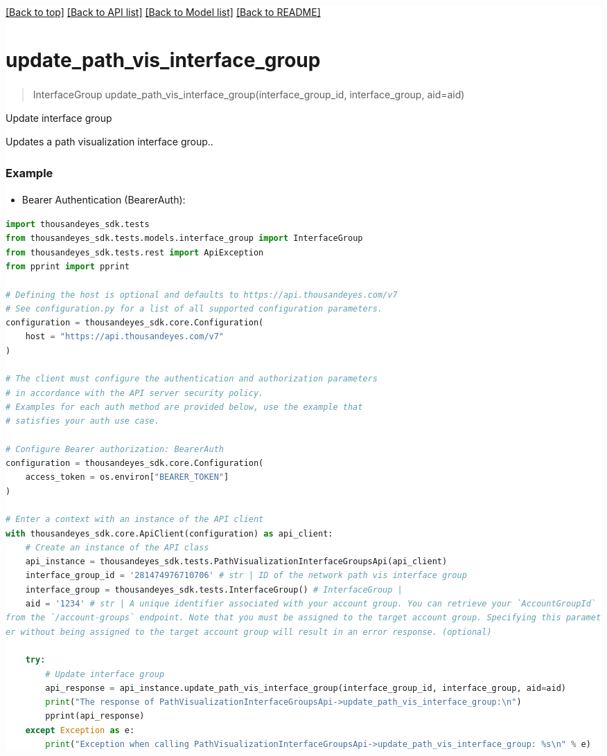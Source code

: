 [[Back to top]](#) [[Back to API list]](../README.md#documentation-for-api-endpoints) [[Back to Model list]](../README.md#documentation-for-models) [[Back to README]](../README.md)

# **update_path_vis_interface_group**
> InterfaceGroup update_path_vis_interface_group(interface_group_id, interface_group, aid=aid)

Update interface group

Updates a path visualization interface group..

### Example

* Bearer Authentication (BearerAuth):

```python
import thousandeyes_sdk.tests
from thousandeyes_sdk.tests.models.interface_group import InterfaceGroup
from thousandeyes_sdk.tests.rest import ApiException
from pprint import pprint

# Defining the host is optional and defaults to https://api.thousandeyes.com/v7
# See configuration.py for a list of all supported configuration parameters.
configuration = thousandeyes_sdk.core.Configuration(
    host = "https://api.thousandeyes.com/v7"
)

# The client must configure the authentication and authorization parameters
# in accordance with the API server security policy.
# Examples for each auth method are provided below, use the example that
# satisfies your auth use case.

# Configure Bearer authorization: BearerAuth
configuration = thousandeyes_sdk.core.Configuration(
    access_token = os.environ["BEARER_TOKEN"]
)

# Enter a context with an instance of the API client
with thousandeyes_sdk.core.ApiClient(configuration) as api_client:
    # Create an instance of the API class
    api_instance = thousandeyes_sdk.tests.PathVisualizationInterfaceGroupsApi(api_client)
    interface_group_id = '281474976710706' # str | ID of the network path vis interface group
    interface_group = thousandeyes_sdk.tests.InterfaceGroup() # InterfaceGroup | 
    aid = '1234' # str | A unique identifier associated with your account group. You can retrieve your `AccountGroupId` from the `/account-groups` endpoint. Note that you must be assigned to the target account group. Specifying this parameter without being assigned to the target account group will result in an error response. (optional)

    try:
        # Update interface group
        api_response = api_instance.update_path_vis_interface_group(interface_group_id, interface_group, aid=aid)
        print("The response of PathVisualizationInterfaceGroupsApi->update_path_vis_interface_group:\n")
        pprint(api_response)
    except Exception as e:
        print("Exception when calling PathVisualizationInterfaceGroupsApi->update_path_vis_interface_group: %s\n" % e)
```
